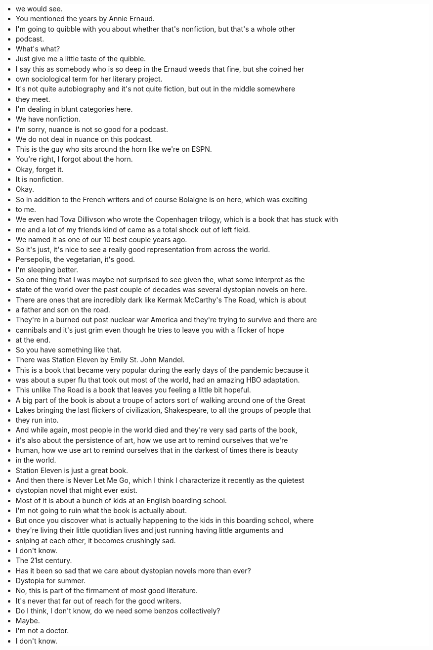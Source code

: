 *  we would see.
*  You mentioned the years by Annie Ernaud.
*  I'm going to quibble with you about whether that's nonfiction, but that's a whole other
*  podcast.
*  What's what?
*  Just give me a little taste of the quibble.
*  I say this as somebody who is so deep in the Ernaud weeds that fine, but she coined her
*  own sociological term for her literary project.
*  It's not quite autobiography and it's not quite fiction, but out in the middle somewhere
*  they meet.
*  I'm dealing in blunt categories here.
*  We have nonfiction.
*  I'm sorry, nuance is not so good for a podcast.
*  We do not deal in nuance on this podcast.
*  This is the guy who sits around the horn like we're on ESPN.
*  You're right, I forgot about the horn.
*  Okay, forget it.
*  It is nonfiction.
*  Okay.
*  So in addition to the French writers and of course Bolaigne is on here, which was exciting
*  to me.
*  We even had Tova Dillivson who wrote the Copenhagen trilogy, which is a book that has stuck with
*  me and a lot of my friends kind of came as a total shock out of left field.
*  We named it as one of our 10 best couple years ago.
*  So it's just, it's nice to see a really good representation from across the world.
*  Persepolis, the vegetarian, it's good.
*  I'm sleeping better.
*  So one thing that I was maybe not surprised to see given the, what some interpret as the
*  state of the world over the past couple of decades was several dystopian novels on here.
*  There are ones that are incredibly dark like Kermak McCarthy's The Road, which is about
*  a father and son on the road.
*  They're in a burned out post nuclear war America and they're trying to survive and there are
*  cannibals and it's just grim even though he tries to leave you with a flicker of hope
*  at the end.
*  So you have something like that.
*  There was Station Eleven by Emily St. John Mandel.
*  This is a book that became very popular during the early days of the pandemic because it
*  was about a super flu that took out most of the world, had an amazing HBO adaptation.
*  This unlike The Road is a book that leaves you feeling a little bit hopeful.
*  A big part of the book is about a troupe of actors sort of walking around one of the Great
*  Lakes bringing the last flickers of civilization, Shakespeare, to all the groups of people that
*  they run into.
*  And while again, most people in the world died and they're very sad parts of the book,
*  it's also about the persistence of art, how we use art to remind ourselves that we're
*  human, how we use art to remind ourselves that in the darkest of times there is beauty
*  in the world.
*  Station Eleven is just a great book.
*  And then there is Never Let Me Go, which I think I characterize it recently as the quietest
*  dystopian novel that might ever exist.
*  Most of it is about a bunch of kids at an English boarding school.
*  I'm not going to ruin what the book is actually about.
*  But once you discover what is actually happening to the kids in this boarding school, where
*  they're living their little quotidian lives and just running having little arguments and
*  sniping at each other, it becomes crushingly sad.
*  I don't know.
*  The 21st century.
*  Has it been so sad that we care about dystopian novels more than ever?
*  Dystopia for summer.
*  No, this is part of the firmament of most good literature.
*  It's never that far out of reach for the good writers.
*  Do I think, I don't know, do we need some benzos collectively?
*  Maybe.
*  I'm not a doctor.
*  I don't know.
